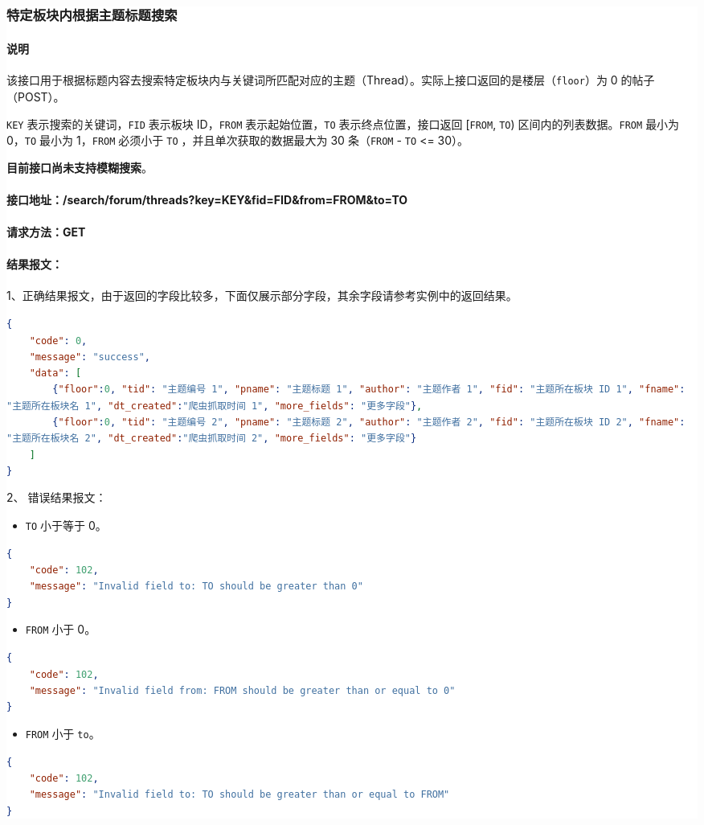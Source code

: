 ### 特定板块内根据主题标题搜索
#### 说明
该接口用于根据标题内容去搜索特定板块内与关键词所匹配对应的主题（Thread）。实际上接口返回的是楼层（`floor`）为 0 的帖子（POST）。

`KEY` 表示搜索的关键词，`FID` 表示板块 ID，`FROM` 表示起始位置，`TO` 表示终点位置，接口返回 [`FROM`, `TO`) 区间内的列表数据。`FROM` 最小为 0，`TO` 最小为 1，`FROM` 必须小于 `TO` ，并且单次获取的数据最大为 30 条（`FROM` - `TO` <= 30）。

__目前接口尚未支持模糊搜索__。

#### 接口地址：__/search/forum/threads?key=KEY&fid=FID&from=FROM&to=TO__

#### 请求方法：GET

#### 结果报文：

1、正确结果报文，由于返回的字段比较多，下面仅展示部分字段，其余字段请参考实例中的返回结果。

``` JSON
{
	"code": 0,
	"message": "success",
	"data": [
	    {"floor":0, "tid": "主题编号 1", "pname": "主题标题 1", "author": "主题作者 1", "fid": "主题所在板块 ID 1", "fname": "主题所在板块名 1", "dt_created":"爬虫抓取时间 1", "more_fields": "更多字段"},
	    {"floor":0, "tid": "主题编号 2", "pname": "主题标题 2", "author": "主题作者 2", "fid": "主题所在板块 ID 2", "fname": "主题所在板块名 2", "dt_created":"爬虫抓取时间 2", "more_fields": "更多字段"}
	]
}
```


2、 错误结果报文：

- `TO` 小于等于 0。

``` JSON
{
    "code": 102,
    "message": "Invalid field to: TO should be greater than 0"
}
```

- `FROM` 小于 0。

``` JSON
{
    "code": 102,
    "message": "Invalid field from: FROM should be greater than or equal to 0"
}
```

- `FROM` 小于 `to`。

``` JSON
{
    "code": 102,
    "message": "Invalid field to: TO should be greater than or equal to FROM"
}
```
